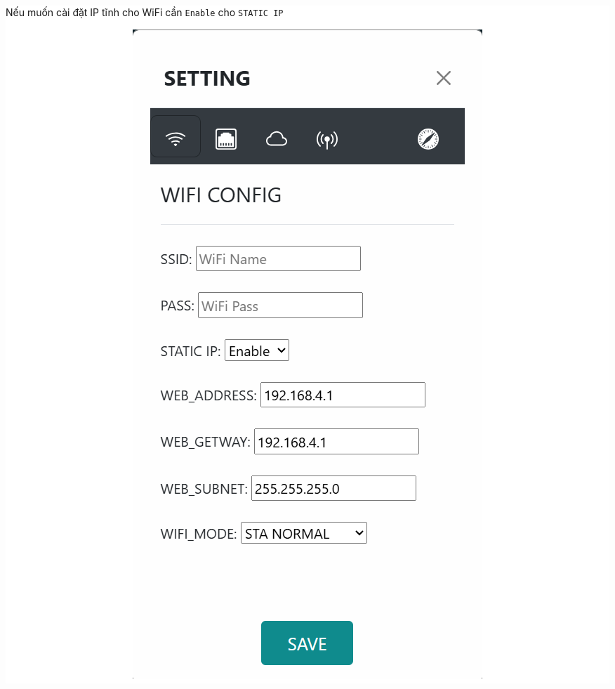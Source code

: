 Nếu muốn cài đặt IP tĩnh cho WiFi cần `Enable` cho `STATIC IP`
<div style="text-align: center;">

![alt text](image/staticip.png)
</div>
